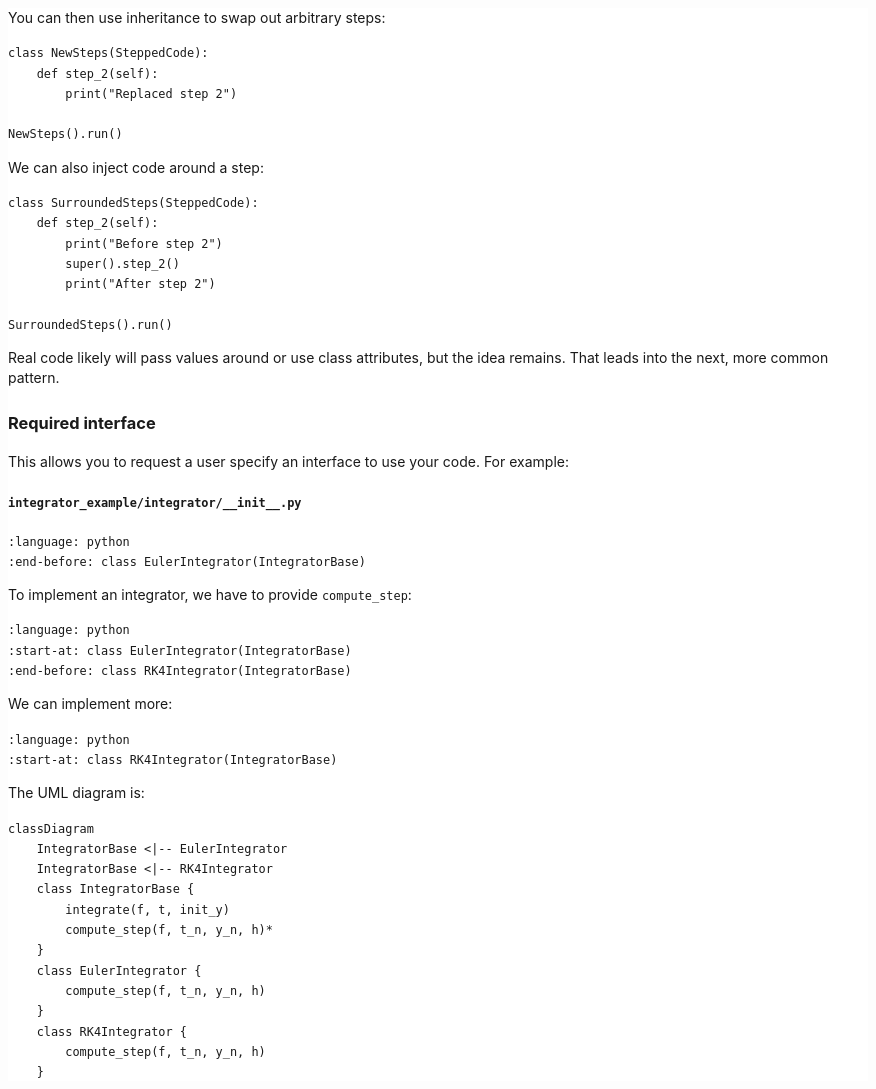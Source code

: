 You can then use inheritance to swap out arbitrary steps:

```{code-cell} python3
class NewSteps(SteppedCode):
    def step_2(self):
        print("Replaced step 2")

NewSteps().run()
```

We can also inject code around a step:

```{code-cell} python3
class SurroundedSteps(SteppedCode):
    def step_2(self):
        print("Before step 2")
        super().step_2()
        print("After step 2")

SurroundedSteps().run()
```

Real code likely will pass values around or use class attributes, but the idea
remains. That leads into the next, more common pattern.

### Required interface

This allows you to request a user specify an interface to use your code. For
example:

#### `integrator_example/integrator/__init__.py`

```{literalinclude} ./integrator_example/integrator/__init__.py
:language: python
:end-before: class EulerIntegrator(IntegratorBase)
```

To implement an integrator, we have to provide `compute_step`:

```{literalinclude} ./integrator_example/integrator/__init__.py
:language: python
:start-at: class EulerIntegrator(IntegratorBase)
:end-before: class RK4Integrator(IntegratorBase)
```

We can implement more:

```{literalinclude} ./integrator_example/integrator/__init__.py
:language: python
:start-at: class RK4Integrator(IntegratorBase)
```

The UML diagram is:

```{mermaid}
classDiagram
    IntegratorBase <|-- EulerIntegrator
    IntegratorBase <|-- RK4Integrator
    class IntegratorBase {
        integrate(f, t, init_y)
        compute_step(f, t_n, y_n, h)*
    }
    class EulerIntegrator {
        compute_step(f, t_n, y_n, h)
    }
    class RK4Integrator {
        compute_step(f, t_n, y_n, h)
    }
```

